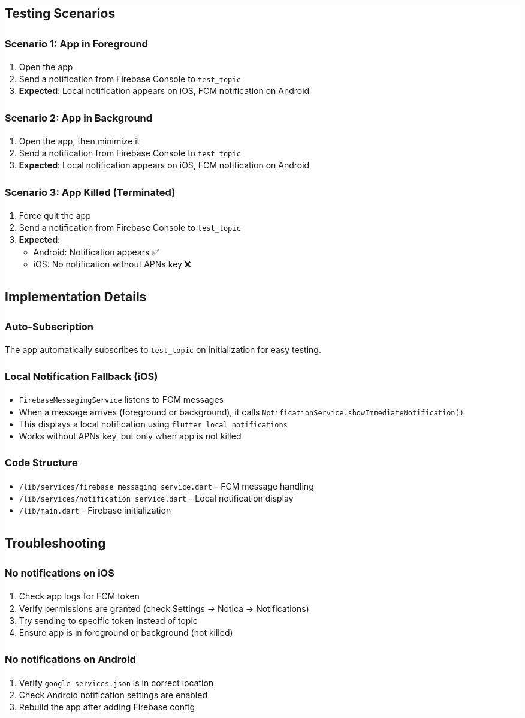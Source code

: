 ## Testing Scenarios

### Scenario 1: App in Foreground
1. Open the app
2. Send a notification from Firebase Console to `test_topic`
3. **Expected**: Local notification appears on iOS, FCM notification on Android

### Scenario 2: App in Background
1. Open the app, then minimize it
2. Send a notification from Firebase Console to `test_topic`
3. **Expected**: Local notification appears on iOS, FCM notification on Android

### Scenario 3: App Killed (Terminated)
1. Force quit the app
2. Send a notification from Firebase Console to `test_topic`
3. **Expected**: 
   - Android: Notification appears ✅
   - iOS: No notification without APNs key ❌

## Implementation Details

### Auto-Subscription
The app automatically subscribes to `test_topic` on initialization for easy testing.

### Local Notification Fallback (iOS)
- `FirebaseMessagingService` listens to FCM messages
- When a message arrives (foreground or background), it calls `NotificationService.showImmediateNotification()`
- This displays a local notification using `flutter_local_notifications`
- Works without APNs key, but only when app is not killed

### Code Structure
- `/lib/services/firebase_messaging_service.dart` - FCM message handling
- `/lib/services/notification_service.dart` - Local notification display
- `/lib/main.dart` - Firebase initialization

## Troubleshooting

### No notifications on iOS
1. Check app logs for FCM token
2. Verify permissions are granted (check Settings → Notica → Notifications)
3. Try sending to specific token instead of topic
4. Ensure app is in foreground or background (not killed)

### No notifications on Android
1. Verify `google-services.json` is in correct location
2. Check Android notification settings are enabled
3. Rebuild the app after adding Firebase config
